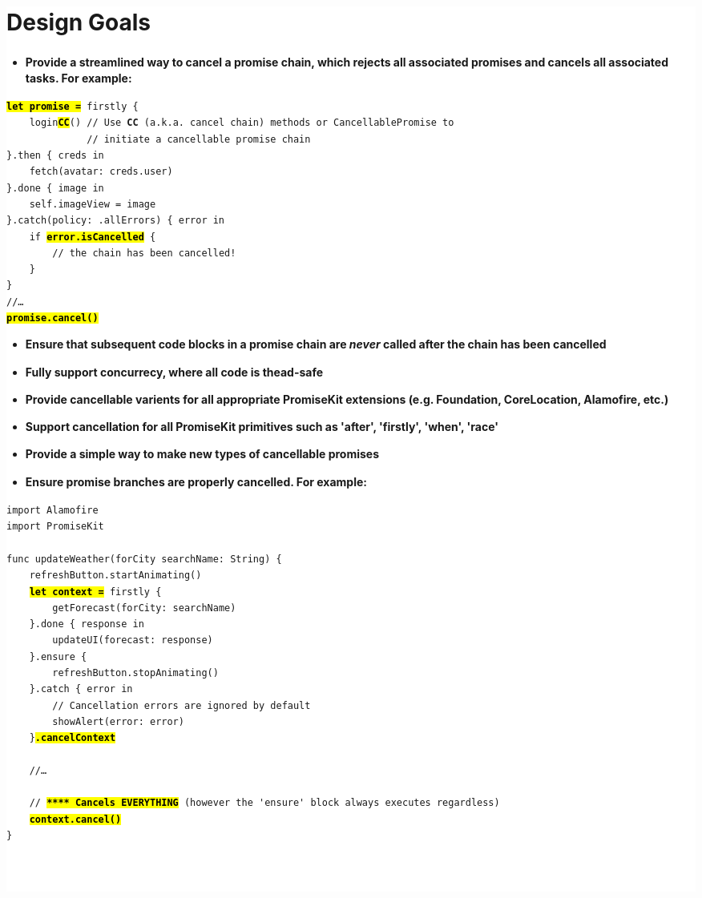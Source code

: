 # Design Goals

* **Provide a streamlined way to cancel a promise chain, which rejects all associated promises and cancels all associated tasks. For example:**

<pre><code><mark><b>let promise =</b></mark> firstly {
    login<mark><b>CC</b></mark>() // Use <b>CC</b> (a.k.a. cancel chain) methods or CancellablePromise to
              // initiate a cancellable promise chain
}.then { creds in
    fetch(avatar: creds.user)
}.done { image in
    self.imageView = image
}.catch(policy: .allErrors) { error in
    if <mark><b>error.isCancelled</b></mark> {
        // the chain has been cancelled!
    }
}
//…
<mark><b>promise.cancel()</b></mark>
</code></pre>

* **Ensure that subsequent code blocks in a promise chain are _never_ called after the chain has been cancelled**

* **Fully support concurrecy, where all code is thead-safe**

* **Provide cancellable varients for all appropriate PromiseKit extensions (e.g. Foundation, CoreLocation, Alamofire, etc.)**

* **Support cancellation for all PromiseKit primitives such as 'after', 'firstly', 'when', 'race'**

* **Provide a simple way to make new types of cancellable promises**

* **Ensure promise branches are properly cancelled.  For example:**

<pre><code>import Alamofire
import PromiseKit

func updateWeather(forCity searchName: String) {
    refreshButton.startAnimating()
    <mark><b>let context =</b></mark> firstly {
        getForecast(forCity: searchName)
    }.done { response in
        updateUI(forecast: response)
    }.ensure {
        refreshButton.stopAnimating()
    }.catch { error in
        // Cancellation errors are ignored by default
        showAlert(error: error) 
    }<mark><b>.cancelContext</b></mark>

    //…

    // <mark><b>**** Cancels EVERYTHING</b></mark> (however the 'ensure' block always executes regardless)
    <mark><b>context.cancel()</b></mark>
}
